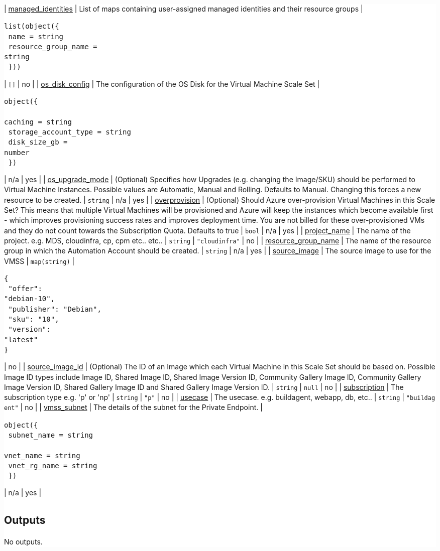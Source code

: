 | <a name="input_managed_identities"></a> [managed\_identities](#input\_managed\_identities) | List of maps containing user-assigned managed identities and their resource groups | <pre>list(object({<br>    name                = string<br>    resource_group_name = string<br>  }))</pre> | `[]` | no |
| <a name="input_os_disk_config"></a> [os\_disk\_config](#input\_os\_disk\_config) | The configuration of the OS Disk for the Virtual Machine Scale Set | <pre>object({<br>    caching              = string<br>    storage_account_type = string<br>    disk_size_gb         = number<br>  })</pre> | n/a | yes |
| <a name="input_os_upgrade_mode"></a> [os\_upgrade\_mode](#input\_os\_upgrade\_mode) | (Optional) Specifies how Upgrades (e.g. changing the Image/SKU) should be performed to Virtual Machine Instances. Possible values are Automatic, Manual and Rolling. Defaults to Manual. Changing this forces a new resource to be created. | `string` | n/a | yes |
| <a name="input_overprovision"></a> [overprovision](#input\_overprovision) | (Optional) Should Azure over-provision Virtual Machines in this Scale Set? This means that multiple Virtual Machines will be provisioned and Azure will keep the instances which become available first - which improves provisioning success rates and improves deployment time. You are not billed for these over-provisioned VMs and they do not count towards the Subscription Quota. Defaults to true | `bool` | n/a | yes |
| <a name="input_project_name"></a> [project\_name](#input\_project\_name) | The name of the project. e.g. MDS, cloudinfra, cp, cpm etc.. etc.. | `string` | `"cloudinfra"` | no |
| <a name="input_resource_group_name"></a> [resource\_group\_name](#input\_resource\_group\_name) | The name of the resource group in which the Automation Account should be created. | `string` | n/a | yes |
| <a name="input_source_image"></a> [source\_image](#input\_source\_image) | The source image to use for the VMSS | `map(string)` | <pre>{<br>  "offer": "debian-10",<br>  "publisher": "Debian",<br>  "sku": "10",<br>  "version": "latest"<br>}</pre> | no |
| <a name="input_source_image_id"></a> [source\_image\_id](#input\_source\_image\_id) | (Optional) The ID of an Image which each Virtual Machine in this Scale Set should be based on. Possible Image ID types include Image ID, Shared Image ID, Shared Image Version ID, Community Gallery Image ID, Community Gallery Image Version ID, Shared Gallery Image ID and Shared Gallery Image Version ID. | `string` | `null` | no |
| <a name="input_subscription"></a> [subscription](#input\_subscription) | The subscription type e.g. 'p' or 'np' | `string` | `"p"` | no |
| <a name="input_usecase"></a> [usecase](#input\_usecase) | The usecase. e.g. buildagent, webapp, db, etc.. | `string` | `"buildagent"` | no |
| <a name="input_vmss_subnet"></a> [vmss\_subnet](#input\_vmss\_subnet) | The details of the subnet for the Private Endpoint. | <pre>object({<br>    subnet_name  = string<br>    vnet_name    = string<br>    vnet_rg_name = string<br>  })</pre> | n/a | yes |

## Outputs

No outputs.
